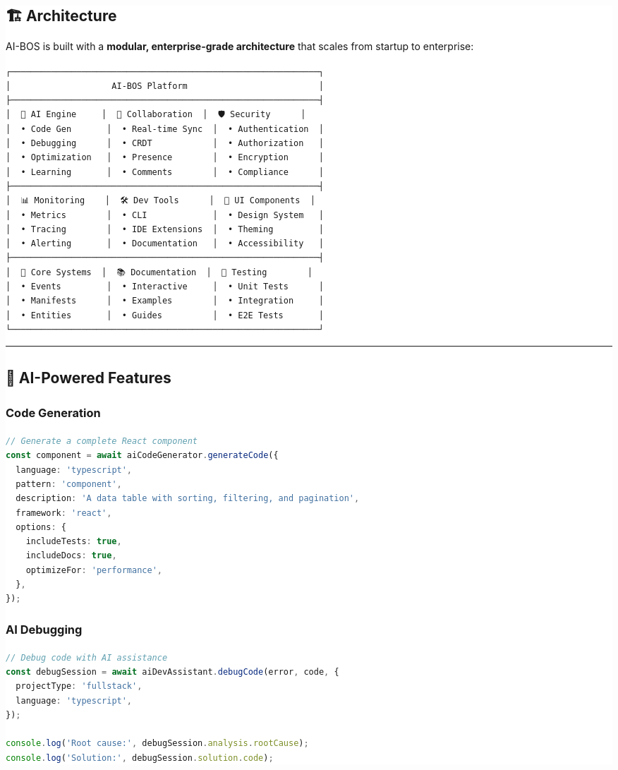 
## 🏗️ **Architecture**

AI-BOS is built with a **modular, enterprise-grade architecture** that scales from startup to enterprise:

```
┌─────────────────────────────────────────────────────────────┐
│                    AI-BOS Platform                          │
├─────────────────────────────────────────────────────────────┤
│  🧠 AI Engine     │  🤝 Collaboration  │  🛡️ Security      │
│  • Code Gen       │  • Real-time Sync  │  • Authentication  │
│  • Debugging      │  • CRDT            │  • Authorization   │
│  • Optimization   │  • Presence        │  • Encryption      │
│  • Learning       │  • Comments        │  • Compliance      │
├─────────────────────────────────────────────────────────────┤
│  📊 Monitoring    │  🛠️ Dev Tools      │  🎨 UI Components  │
│  • Metrics        │  • CLI             │  • Design System   │
│  • Tracing        │  • IDE Extensions  │  • Theming         │
│  • Alerting       │  • Documentation   │  • Accessibility   │
├─────────────────────────────────────────────────────────────┤
│  🔧 Core Systems  │  📚 Documentation  │  🧪 Testing        │
│  • Events         │  • Interactive     │  • Unit Tests      │
│  • Manifests      │  • Examples        │  • Integration     │
│  • Entities       │  • Guides          │  • E2E Tests       │
└─────────────────────────────────────────────────────────────┘
```

---

## 🧠 **AI-Powered Features**

### **Code Generation**

```typescript
// Generate a complete React component
const component = await aiCodeGenerator.generateCode({
  language: 'typescript',
  pattern: 'component',
  description: 'A data table with sorting, filtering, and pagination',
  framework: 'react',
  options: {
    includeTests: true,
    includeDocs: true,
    optimizeFor: 'performance',
  },
});
```

### **AI Debugging**

```typescript
// Debug code with AI assistance
const debugSession = await aiDevAssistant.debugCode(error, code, {
  projectType: 'fullstack',
  language: 'typescript',
});

console.log('Root cause:', debugSession.analysis.rootCause);
console.log('Solution:', debugSession.solution.code);
```
